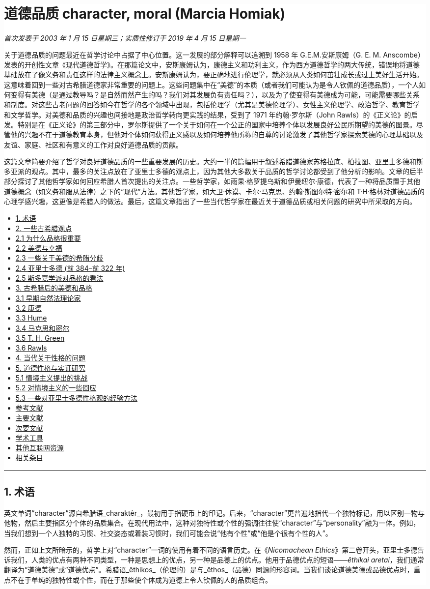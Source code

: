 # 道德品质 character, moral (Marcia Homiak)

_首次发表于 2003 年 1 月 15 日星期三；实质性修订于 2019 年 4 月 15 日星期一_

关于道德品质的问题最近在哲学讨论中占据了中心位置。这一发展的部分解释可以追溯到 1958 年 G.E.M.安斯康姆（G. E. M. Anscombe）发表的开创性文章《现代道德哲学》。在那篇论文中，安斯康姆认为，康德主义和功利主义，作为西方道德哲学的两大传统，错误地将道德基础放在了像义务和责任这样的法律主义概念上。安斯康姆认为，要正确地进行伦理学，就必须从人类如何茁壮成长或过上美好生活开始。这意味着回到一些对古希腊道德家非常重要的问题上。这些问题集中在“美德”的本质（或者我们可能认为是令人钦佩的道德品质），一个人如何变得有美德（是通过教导吗？是自然而然产生的吗？我们对其发展负有责任吗？），以及为了使变得有美德成为可能，可能需要哪些关系和制度。对这些古老问题的回答如今在哲学的各个领域中出现，包括伦理学（尤其是美德伦理学）、女性主义伦理学、政治哲学、教育哲学和文学哲学。对美德和品质的兴趣也间接地是政治哲学转向更实践的结果，受到了 1971 年约翰·罗尔斯（John Rawls）的《正义论》的启发。特别是在《正义论》的第三部分中，罗尔斯提供了一个关于如何在一个公正的国家中培养个体以发展良好公民所期望的美德的图景。尽管他的兴趣不在于道德教育本身，但他对个体如何获得正义感以及如何培养他所称的自尊的讨论激发了其他哲学家探索美德的心理基础以及友谊、家庭、社区和有意义的工作对良好道德品质的贡献。

这篇文章简要介绍了哲学对良好道德品质的一些重要发展的历史。大约一半的篇幅用于叙述希腊道德家苏格拉底、柏拉图、亚里士多德和斯多亚派的观点。其中，最多的关注点放在了亚里士多德的观点上，因为其他大多数关于品质的哲学讨论都受到了他分析的影响。文章的后半部分探讨了其他哲学家如何回应希腊人首次提出的关注点。一些哲学家，如雨果·格罗提乌斯和伊曼纽尔·康德，代表了一种将品质置于其他道德概念（如义务和服从法律）之下的“现代”方法。其他哲学家，如大卫·休谟、卡尔·马克思、约翰·斯图尔特·密尔和 T·H·格林对道德品质的心理学感兴趣，这更像是希腊人的做法。最后，这篇文章指出了一些当代哲学家在最近关于道德品质或相关问题的研究中所采取的方向。

* [1. 术语](https://plato.stanford.edu/entries/moral-character/#Ter)
* [2. 一些古希腊观点](https://plato.stanford.edu/entries/moral-character/#SomAncGreVie)
* [2.1 为什么品格很重要](https://plato.stanford.edu/entries/moral-character/#WhyChaMat)
* [2.2 美德与幸福](https://plato.stanford.edu/entries/moral-character/#VirHap)
* [2.3 一些关于美德的希腊分歧](https://plato.stanford.edu/entries/moral-character/#SomGreDisAboVir)
* [2.4 亚里士多德 (前 384–前 322 年)](https://plato.stanford.edu/entries/moral-character/#Ari384BCE)
* [2.5 斯多嘉学派对品格的看法](https://plato.stanford.edu/entries/moral-character/#StoVieCha)
* [3. 古希腊后的美德和品格](https://plato.stanford.edu/entries/moral-character/#VirMorChaAftGre)
* [3.1 早期自然法理论家](https://plato.stanford.edu/entries/moral-character/#EarNatLawThe)
* [3.2 康德](https://plato.stanford.edu/entries/moral-character/#Kan)
* [3.3 Hume](https://plato.stanford.edu/entries/moral-character/#Hum)
* [3.4 马克思和密尔](https://plato.stanford.edu/entries/moral-character/#MarMil)
* [3.5 T. H. Green](https://plato.stanford.edu/entries/moral-character/#THGreen)
* [3.6 Rawls](https://plato.stanford.edu/entries/moral-character/#Raw)
* [4. 当代关于性格的问题](https://plato.stanford.edu/entries/moral-character/#ConQueAboCha)
* [5. 道德性格与实证研究](https://plato.stanford.edu/entries/moral-character/#MorChaEmp)
* [5.1 情境主义提出的挑战](https://plato.stanford.edu/entries/moral-character/#ChaPosSit)
* [5.2 对情境主义的一些回应](https://plato.stanford.edu/entries/moral-character/#SomRepSit)
* [5.3 一些对亚里士多德性格观的经验方法](https://plato.stanford.edu/entries/moral-character/#SomEmpApp)
* [参考文献](https://plato.stanford.edu/entries/moral-character/#Bib)
* [主要文献](https://plato.stanford.edu/entries/moral-character/#PriLit)
* [次要文献](https://plato.stanford.edu/entries/moral-character/#SecLit)
* [学术工具](https://plato.stanford.edu/entries/moral-character/#Aca)
* [其他互联网资源](https://plato.stanford.edu/entries/moral-character/#Oth)
* [相关条目](https://plato.stanford.edu/entries/moral-character/#Rel)

***

## 1. 术语

英文单词“character”源自希腊语_charaktêr_，最初用于指硬币上的印记。后来，“character”更普遍地指代一个独特标记，用以区别一物与他物，然后主要指区分个体的品质集合。在现代用法中，这种对独特性或个性的强调往往使“character”与“personality”融为一体。例如，当我们想到一个人独特的习惯、社交姿态或着装习惯时，我们可能会说“他有个性”或“他是个很有个性的人”。

然而，正如上文所暗示的，哲学上对“character”一词的使用有着不同的语言历史。在《_Nicomachean Ethics_》第二卷开头，亚里士多德告诉我们，人类的优点有两种不同类型，一种是思想上的优点，另一种是品德上的优点。他用于品德优点的短语——_êthikai aretai_，我们通常翻译为“道德美德”或“道德优点”。希腊语_êthikos_（伦理的）是与_êthos_（品德）同源的形容词。当我们谈论道德美德或品德优点时，重点不在于单纯的独特性或个性，而在于那些使个体成为道德上令人钦佩的人的品质组合。
